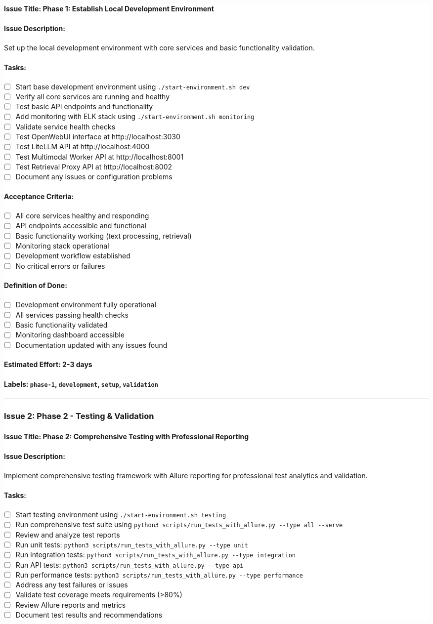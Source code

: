 #### **Issue Title**: Phase 1: Establish Local Development Environment

#### **Issue Description**:
Set up the local development environment with core services and basic functionality validation.

#### **Tasks**:
- [ ] Start base development environment using `./start-environment.sh dev`
- [ ] Verify all core services are running and healthy
- [ ] Test basic API endpoints and functionality
- [ ] Add monitoring with ELK stack using `./start-environment.sh monitoring`
- [ ] Validate service health checks
- [ ] Test OpenWebUI interface at http://localhost:3030
- [ ] Test LiteLLM API at http://localhost:4000
- [ ] Test Multimodal Worker API at http://localhost:8001
- [ ] Test Retrieval Proxy API at http://localhost:8002
- [ ] Document any issues or configuration problems

#### **Acceptance Criteria**:
- [ ] All core services healthy and responding
- [ ] API endpoints accessible and functional
- [ ] Basic functionality working (text processing, retrieval)
- [ ] Monitoring stack operational
- [ ] Development workflow established
- [ ] No critical errors or failures

#### **Definition of Done**:
- [ ] Development environment fully operational
- [ ] All services passing health checks
- [ ] Basic functionality validated
- [ ] Monitoring dashboard accessible
- [ ] Documentation updated with any issues found

#### **Estimated Effort**: 2-3 days

#### **Labels**: `phase-1`, `development`, `setup`, `validation`

---

### **Issue 2: Phase 2 - Testing & Validation**

#### **Issue Title**: Phase 2: Comprehensive Testing with Professional Reporting

#### **Issue Description**:
Implement comprehensive testing framework with Allure reporting for professional test analytics and validation.

#### **Tasks**:
- [ ] Start testing environment using `./start-environment.sh testing`
- [ ] Run comprehensive test suite using `python3 scripts/run_tests_with_allure.py --type all --serve`
- [ ] Review and analyze test reports
- [ ] Run unit tests: `python3 scripts/run_tests_with_allure.py --type unit`
- [ ] Run integration tests: `python3 scripts/run_tests_with_allure.py --type integration`
- [ ] Run API tests: `python3 scripts/run_tests_with_allure.py --type api`
- [ ] Run performance tests: `python3 scripts/run_tests_with_allure.py --type performance`
- [ ] Address any test failures or issues
- [ ] Validate test coverage meets requirements (>80%)
- [ ] Review Allure reports and metrics
- [ ] Document test results and recommendations
